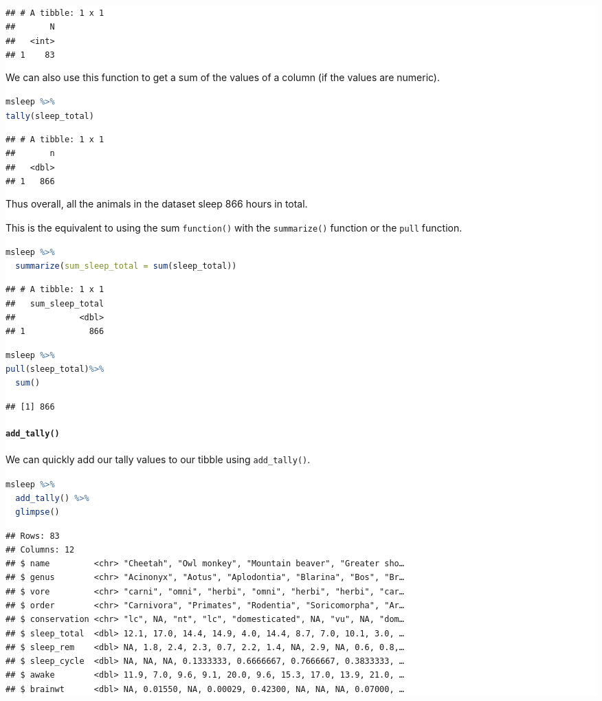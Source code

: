 ```
## # A tibble: 1 x 1
##       N
##   <int>
## 1    83
```

We can also use this function to get a sum of the values of a column (if the values are numeric).


```r
msleep %>%
tally(sleep_total)
```

```
## # A tibble: 1 x 1
##       n
##   <dbl>
## 1   866
```
Thus overall, all the animals in the dataset sleep 866 hours in total.

This is the equivalent to using the sum `function()` with the `summarize()` function or the `pull` function.


```r
msleep %>%
  summarize(sum_sleep_total = sum(sleep_total))
```

```
## # A tibble: 1 x 1
##   sum_sleep_total
##             <dbl>
## 1             866
```

```r
msleep %>%
pull(sleep_total)%>%
  sum()
```

```
## [1] 866
```

#### `add_tally()`

We can quickly add our tally values to our tibble using `add_tally()`.


```r
msleep %>%
  add_tally() %>%
  glimpse()
```

```
## Rows: 83
## Columns: 12
## $ name         <chr> "Cheetah", "Owl monkey", "Mountain beaver", "Greater sho…
## $ genus        <chr> "Acinonyx", "Aotus", "Aplodontia", "Blarina", "Bos", "Br…
## $ vore         <chr> "carni", "omni", "herbi", "omni", "herbi", "herbi", "car…
## $ order        <chr> "Carnivora", "Primates", "Rodentia", "Soricomorpha", "Ar…
## $ conservation <chr> "lc", NA, "nt", "lc", "domesticated", NA, "vu", NA, "dom…
## $ sleep_total  <dbl> 12.1, 17.0, 14.4, 14.9, 4.0, 14.4, 8.7, 7.0, 10.1, 3.0, …
## $ sleep_rem    <dbl> NA, 1.8, 2.4, 2.3, 0.7, 2.2, 1.4, NA, 2.9, NA, 0.6, 0.8,…
## $ sleep_cycle  <dbl> NA, NA, NA, 0.1333333, 0.6666667, 0.7666667, 0.3833333, …
## $ awake        <dbl> 11.9, 7.0, 9.6, 9.1, 20.0, 9.6, 15.3, 17.0, 13.9, 21.0, …
## $ brainwt      <dbl> NA, 0.01550, NA, 0.00029, 0.42300, NA, NA, NA, 0.07000, …
```